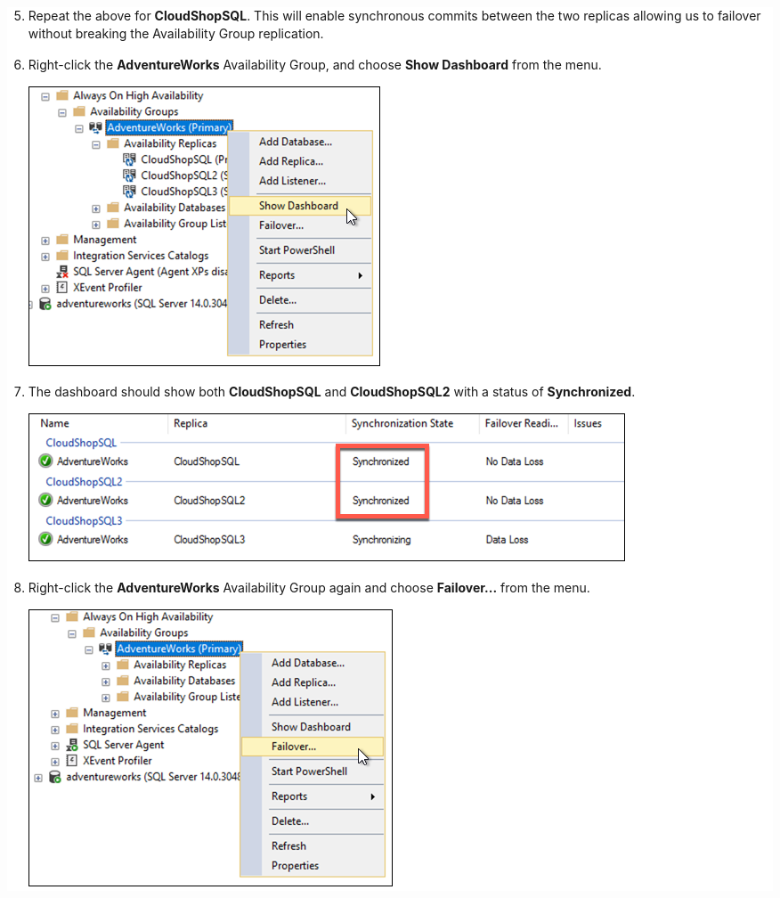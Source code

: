 5. Repeat the above for **CloudShopSQL**. This will enable synchronous commits between the two replicas allowing us to failover without breaking the Availability Group replication.

6. Right-click the **AdventureWorks** Availability Group, and choose **Show Dashboard** from the menu.

    ![The AdventureWorks availability group is highlighted with show dashboard selected in the right-click menu.](images/hands-on-lab/2019-03-25-19-16-22.png "Show Dashboard")

7. The dashboard should show both **CloudShopSQL** and **CloudShopSQL2** with a status of **Synchronized**.

    ![The availability group dashboard is shown with the synchronization state of CloudShopSQL and CloudShopSQL2 set to synchronized.](images/hands-on-lab/2019-03-25-19-19-34.png "Dashboard")

8. Right-click the **AdventureWorks** Availability Group again and choose **Failover...** from the menu.

    ![The Adventure Works availability group is highlighted with failover selected in the right-click menu.](images/hands-on-lab/2019-03-25-19-22-06.png "Failover")

